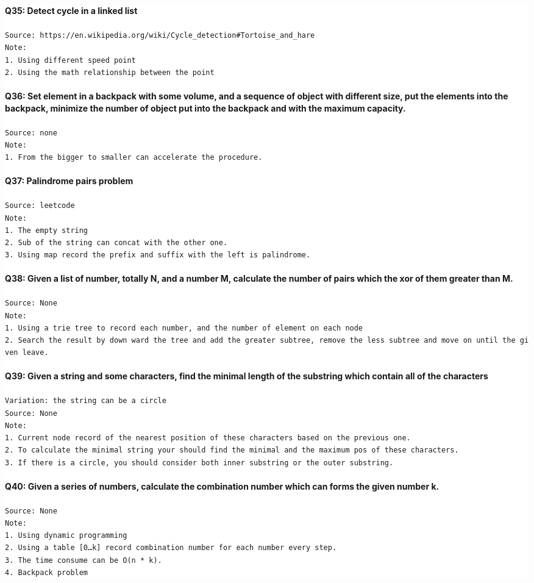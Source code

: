 #### Q35: Detect cycle in a linked list
```
Source: https://en.wikipedia.org/wiki/Cycle_detection#Tortoise_and_hare
Note:
1. Using different speed point
2. Using the math relationship between the point
```

#### Q36: Set element in a backpack with some volume, and a sequence of object with different size, put the elements into the backpack, minimize the number of object put into the backpack and with the maximum capacity.
```
Source: none
Note:
1. From the bigger to smaller can accelerate the procedure.
```

#### Q37: Palindrome pairs problem
```
Source: leetcode
Note:
1. The empty string
2. Sub of the string can concat with the other one.
3. Using map record the prefix and suffix with the left is palindrome.
```

#### Q38: Given a list of number, totally N, and a number M, calculate the number of pairs which the xor of them greater than M.
```
Source: None
Note:
1. Using a trie tree to record each number, and the number of element on each node
2. Search the result by down ward the tree and add the greater subtree, remove the less subtree and move on until the given leave.
```

#### Q39: Given a string and some characters, find the minimal length of the substring which contain all of the characters
```
Variation: the string can be a circle
Source: None
Note:
1. Current node record of the nearest position of these characters based on the previous one.
2. To calculate the minimal string your should find the minimal and the maximum pos of these characters.
3. If there is a circle, you should consider both inner substring or the outer substring.
```

#### Q40: Given a series of numbers, calculate the combination number which can forms the given number k.
```
Source: None
Note:
1. Using dynamic programming
2. Using a table [0…k] record combination number for each number every step.
3. The time consume can be O(n * k).
4. Backpack problem
```
